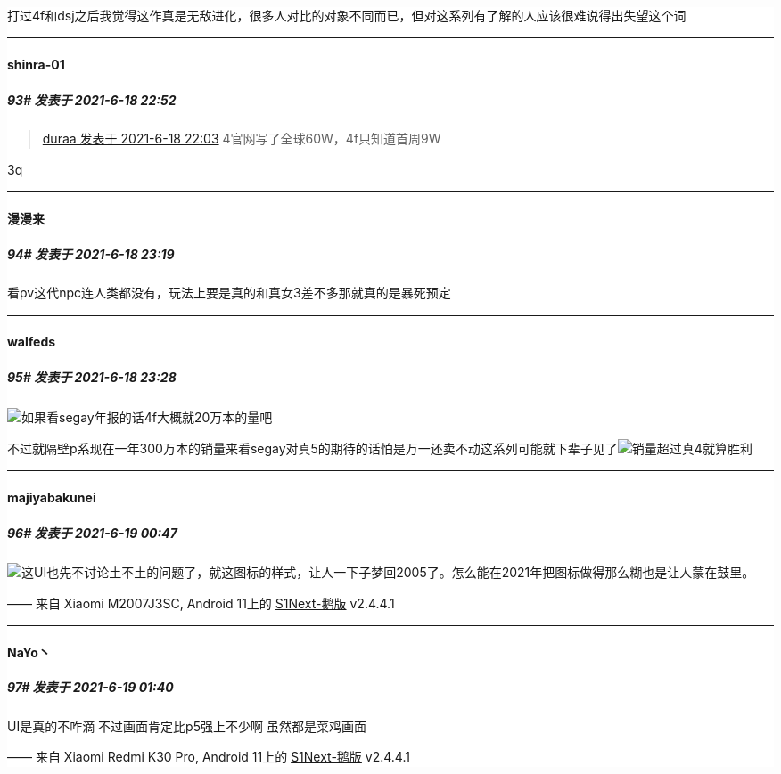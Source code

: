 
打过4f和dsj之后我觉得这作真是无敌进化，很多人对比的对象不同而已，但对这系列有了解的人应该很难说得出失望这个词


*****

####  shinra-01  
##### 93#       发表于 2021-6-18 22:52


<blockquote><a href="httphttps://bbs.saraba1st.com/2b/forum.php?mod=redirect&amp;goto=findpost&amp;pid=51658473&amp;ptid=2010207" target="_blank">duraa 发表于 2021-6-18 22:03</a>
4官网写了全球60W，4f只知道首周9W</blockquote>
3q


*****

####  漫漫来  
##### 94#       发表于 2021-6-18 23:19


看pv这代npc连人类都没有，玩法上要是真的和真女3差不多那就真的是暴死预定


*****

####  walfeds  
##### 95#       发表于 2021-6-18 23:28


<img src="https://static.saraba1st.com/image/smiley/face2017/068.png" referrerpolicy="no-referrer">如果看segay年报的话4f大概就20万本的量吧

不过就隔壁p系现在一年300万本的销量来看segay对真5的期待的话怕是万一还卖不动这系列可能就下辈子见了<img src="https://static.saraba1st.com/image/smiley/face2017/068.png" referrerpolicy="no-referrer">销量超过真4就算胜利


*****

####  majiyabakunei  
##### 96#       发表于 2021-6-19 00:47


<img src="https://static.saraba1st.com/image/smiley/face2017/067.png" referrerpolicy="no-referrer">这UI也先不讨论土不土的问题了，就这图标的样式，让人一下子梦回2005了。怎么能在2021年把图标做得那么糊也是让人蒙在鼓里。

—— 来自 Xiaomi M2007J3SC, Android 11上的 [S1Next-鹅版](https://github.com/ykrank/S1-Next/releases) v2.4.4.1


*****

####  NaYo丶  
##### 97#       发表于 2021-6-19 01:40


UI是真的不咋滴 不过画面肯定比p5强上不少啊 虽然都是菜鸡画面

—— 来自 Xiaomi Redmi K30 Pro, Android 11上的 [S1Next-鹅版](https://github.com/ykrank/S1-Next/releases) v2.4.4.1
